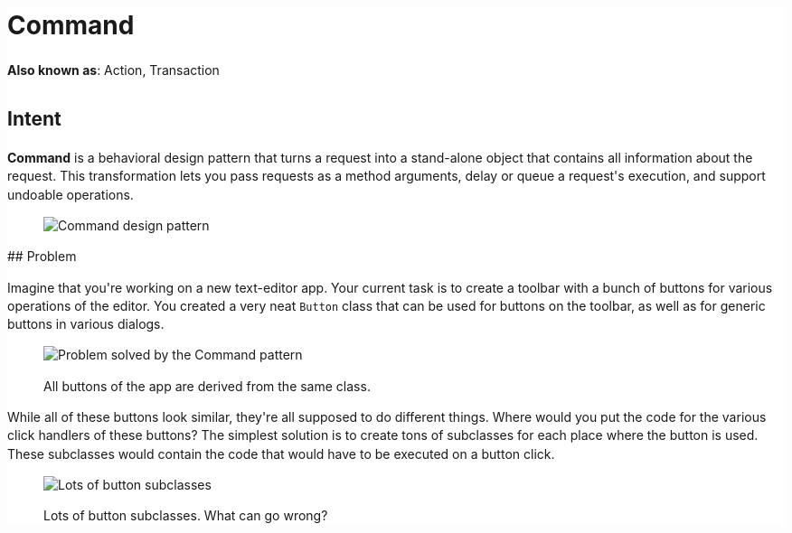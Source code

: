# Command
**Also known as**: Action, Transaction

##  Intent
**Command** is a behavioral design pattern that turns a request into a stand-alone object that contains all information about the request. This transformation lets you pass requests as a method arguments, delay or queue a request's execution, and support undoable operations.

<figure class="image">
<img
src="https://refactoring.guru/images/patterns/content/command/command-en.png?id=80fbadc666cf3b9b1958c546d2746ca4"
srcset="https://refactoring.guru/images/patterns/content/command/command-en-2x.png?id=6149af804cbbbd5cb18595c30b856d89 2x"
width="640" alt="Command design pattern" />
</figure>
## Problem

Imagine that you're working on a new text-editor app. Your current task is to create a toolbar with a bunch of buttons for various operations of the editor. You created a very neat `Button` class that can be used for buttons on the toolbar, as well as for generic buttons in various dialogs.

<figure class="image">
<img
src="https://refactoring.guru/images/patterns/diagrams/command/problem1.png?id=84189315a0e8d91da262792979005ab4"
srcset="https://refactoring.guru/images/patterns/diagrams/command/problem1-2x.png?id=af4c4e9c1d1b4fa2c4104c5f6bb18719 2x"
loading="lazy" width="230"
alt="Problem solved by the Command pattern" />
<figcaption><p>All buttons of the app are derived from the
same class.</p></figcaption>
</figure>

While all of these buttons look similar, they're all supposed to do
different things. Where would you put the code for the various click handlers of these buttons? The simplest solution is to create tons of subclasses for each place where the button is used. These subclasses would contain the code that would have to be executed on a button click.

<figure class="image">
<img
src="https://refactoring.guru/images/patterns/diagrams/command/problem2.png?id=f0e33da1842b3a3ee3b4857de0b6ec93"
srcset="https://refactoring.guru/images/patterns/diagrams/command/problem2-2x.png?id=5eea7d0f6247da011150bb63e423f405 2x"
loading="lazy" width="400" alt="Lots of button subclasses" />
<figcaption><p>Lots of button subclasses. What can
go wrong?</p></figcaption>
</figure>
